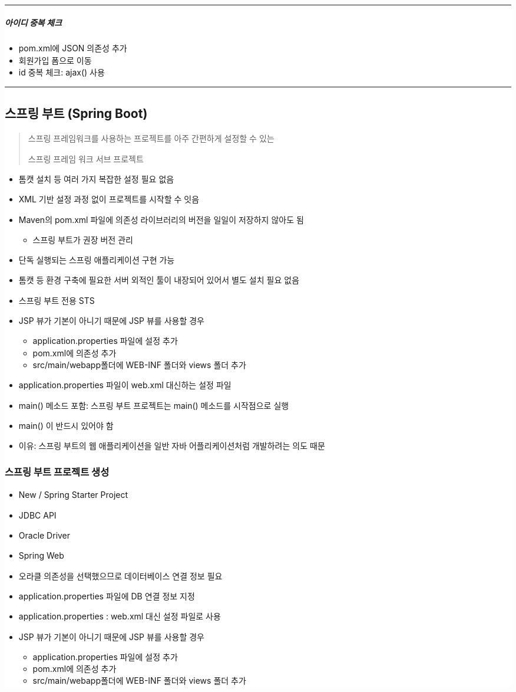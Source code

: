

---

##### 아이디 중복 체크

- pom.xml에 JSON 의존성 추가
- 회원가입 폼으로 이동
- id 중복 체크: ajax() 사용



---

## 스프링 부트 (Spring Boot)

> 스프링 프레임워크를 사용하는 프로젝트를 아주 간편하게 설정할 수 있는
>
> 스프링 프레임 워크 서브 프로젝트

- 톰캣 설치 등 여러 가지 복잡한 설정 필요 없음
- XML 기반 설정 과정 없이 프로젝트를 시작할 수 잇음
- Maven의 pom.xml 파일에 의존성 라이브러리의 버전을 일일이 저장하지 않아도 됨 
  - 스프링 부트가 권장 버전 관리
- 단독 실행되는 스프링 애플리케이션 구현 가능
- 톰캣 등 환경 구축에 필요한 서버 외적인 툴이 내장되어 있어서 별도 설치 필요 없음
- 스프링 부트 전용 STS
- JSP 뷰가 기본이 아니기 때문에 JSP 뷰를 사용할 경우
  - application.properties 파일에 설정 추가
  - pom.xml에 의존성 추가
  - src/main/webapp폴더에 WEB-INF 폴더와 views 폴더 추가

- application.properties 파일이 web.xml 대신하는 설정 파일
- main()  메소드 포함: 스프링 부트 프로젝트는 main() 메소드를 시작점으로 실행
- main() 이 반드시 있어야 함
- 이유: 스프링 부트의 웹 애플리케이션을 일반 자바 어플리케이션처럼 개발하려는 의도 때문



### 스프링 부트 프로젝트 생성

- New / Spring Starter Project
- JDBC API
- Oracle Driver
- Spring Web



- 오라클 의존성을 선택했으므로 데이터베이스 연결 정보 필요
- application.properties 파일에 DB 연결 정보 지정
- application.properties : web.xml 대신 설정 파일로 사용
- JSP 뷰가 기본이 아니기 때문에 JSP 뷰를 사용할 경우
  - application.properties 파일에 설정 추가
  - pom.xml에 의존성 추가
  - src/main/webapp폴더에 WEB-INF 폴더와 views 폴더 추가


